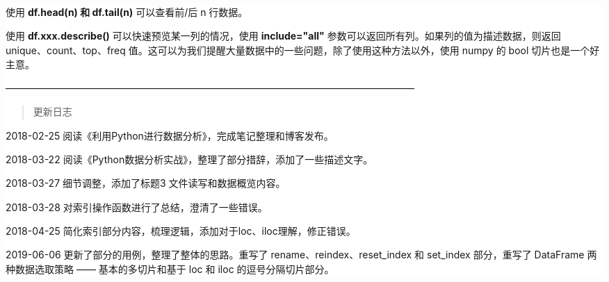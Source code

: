 使用 **df.head(n) 和 df.tail(n)** 可以查看前/后 n 行数据。

使用 **df.xxx.describe()** 可以快速预览某一列的情况，使用 **include="all"** 参数可以返回所有列。如果列的值为描述数据，则返回 unique、count、top、freq 值。这可以为我们提醒大量数据中的一些问题，除了使用这种方法以外，使用 numpy 的 bool 切片也是一个好主意。


——————————————————————————————————————————

> 更新日志

2018-02-25 阅读《利用Python进行数据分析》，完成笔记整理和博客发布。

2018-03-22 阅读《Python数据分析实战》，整理了部分措辞，添加了一些描述文字。

2018-03-27 细节调整，添加了标题3 文件读写和数据概览内容。

2018-03-28 对索引操作函数进行了总结，澄清了一些错误。

2018-04-25 简化索引部分内容，梳理逻辑，添加对于loc、iloc理解，修正错误。

2019-06-06 更新了部分的用例，整理了整体的思路。重写了 rename、reindex、reset_index 和 set_index 部分，重写了 DataFrame 两种数据选取策略 —— 基本的多切片和基于 loc 和 iloc 的逗号分隔切片部分。